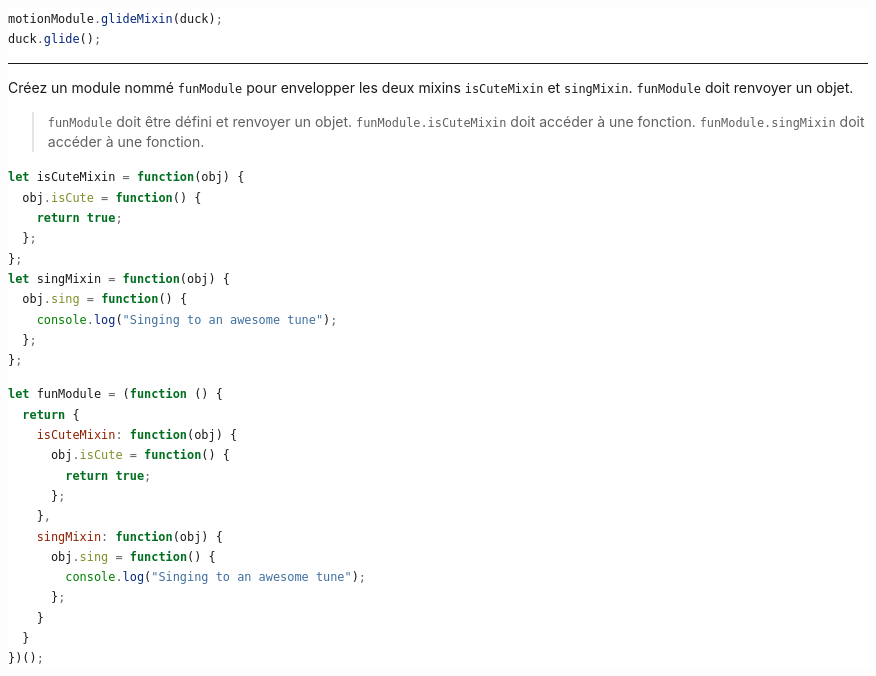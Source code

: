 ```js
motionModule.glideMixin(duck);
duck.glide();
```

-----

Créez un module nommé `funModule` pour envelopper les deux mixins `isCuteMixin` et `singMixin`. `funModule` doit renvoyer un objet.

> `funModule` doit être défini et renvoyer un objet.
> `funModule.isCuteMixin` doit accéder à une fonction.
> `funModule.singMixin` doit accéder à une fonction.

```js
let isCuteMixin = function(obj) {
  obj.isCute = function() {
    return true;
  };
};
let singMixin = function(obj) {
  obj.sing = function() {
    console.log("Singing to an awesome tune");
  };
};
```

```js
let funModule = (function () {
  return {
    isCuteMixin: function(obj) {
      obj.isCute = function() {
        return true;
      };
    },
    singMixin: function(obj) {
      obj.sing = function() {
        console.log("Singing to an awesome tune");
      };
    }
  }
})();
```

